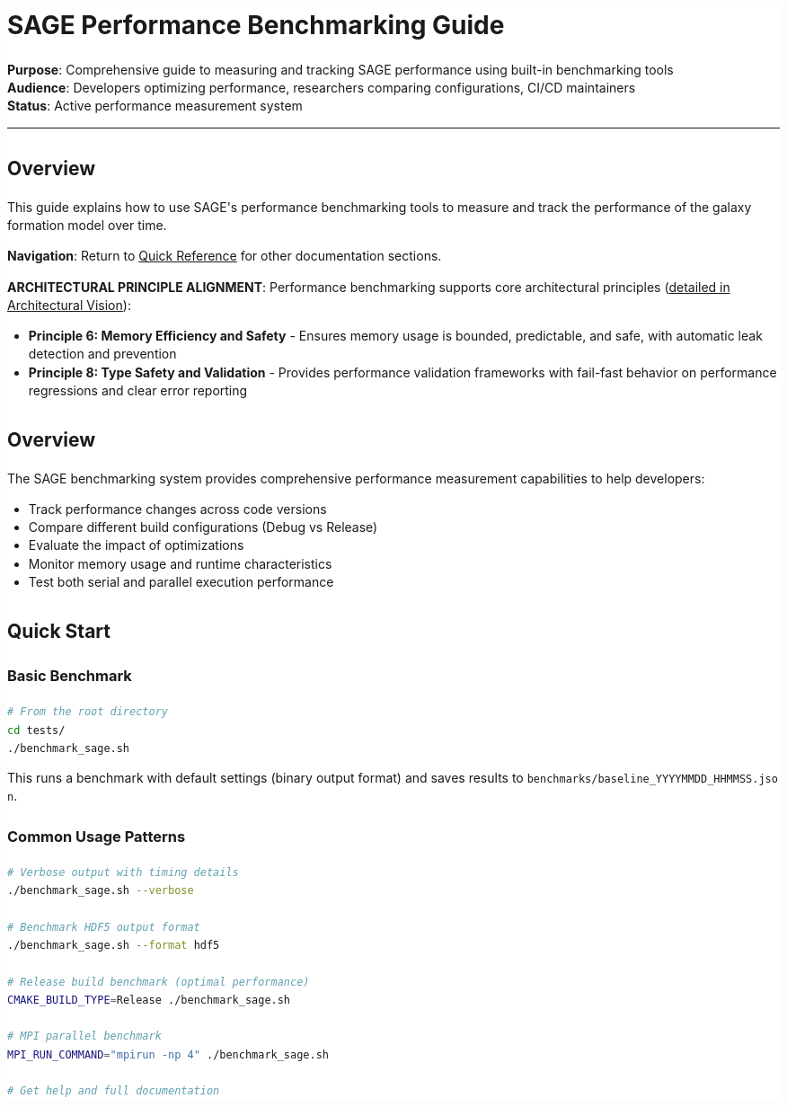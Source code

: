 # SAGE Performance Benchmarking Guide

**Purpose**: Comprehensive guide to measuring and tracking SAGE performance using built-in benchmarking tools  
**Audience**: Developers optimizing performance, researchers comparing configurations, CI/CD maintainers  
**Status**: Active performance measurement system  

---

## Overview

This guide explains how to use SAGE's performance benchmarking tools to measure and track the performance of the galaxy formation model over time.

**Navigation**: Return to [Quick Reference](quick-reference.md) for other documentation sections.

**ARCHITECTURAL PRINCIPLE ALIGNMENT**: Performance benchmarking supports core architectural principles ([detailed in Architectural Vision](architectural-vision.md)):

- **Principle 6: Memory Efficiency and Safety** - Ensures memory usage is bounded, predictable, and safe, with automatic leak detection and prevention
- **Principle 8: Type Safety and Validation** - Provides performance validation frameworks with fail-fast behavior on performance regressions and clear error reporting

## Overview

The SAGE benchmarking system provides comprehensive performance measurement capabilities to help developers:
- Track performance changes across code versions
- Compare different build configurations (Debug vs Release)
- Evaluate the impact of optimizations
- Monitor memory usage and runtime characteristics
- Test both serial and parallel execution performance

## Quick Start

### Basic Benchmark

```bash
# From the root directory
cd tests/
./benchmark_sage.sh
```

This runs a benchmark with default settings (binary output format) and saves results to `benchmarks/baseline_YYYYMMDD_HHMMSS.json`.

### Common Usage Patterns

```bash
# Verbose output with timing details
./benchmark_sage.sh --verbose

# Benchmark HDF5 output format
./benchmark_sage.sh --format hdf5

# Release build benchmark (optimal performance)
CMAKE_BUILD_TYPE=Release ./benchmark_sage.sh

# MPI parallel benchmark
MPI_RUN_COMMAND="mpirun -np 4" ./benchmark_sage.sh

# Get help and full documentation
```